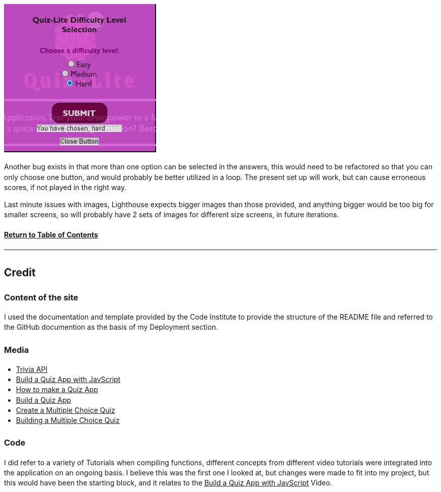   <img src="assets/images/readme/modal2.jpg" alt="DifficultyModal" />  
</p>

Another bug exists in that more than one option can be selected in the answers, this would need to be refactored so that you can only choose one button, and would probably be better utilized in a loop. The present set up will work, but can cause erroneous scores, if not played in the right way.

Last minute issues with images, Lighthouse expects bigger images than those provided, and anything bigger would be too big for smaller screens, so will probably have 2 sets of images for different size screens, in future iterations.

#### [Return to Table of Contents](#toc)
----
## Credit  <a name="credits"></a>

### Content of the site

I used the documentation and template provided by the Code Institute to provide the structure of the README file and referred to the GitHub documention as the basis of my Deployment section.

### Media

- [Trivia API](https://www.youtube.com/watch?v=SgJ_femmsfg)
- [Build a Quiz App with JavScript](https://www.youtube.com/watch?v=riDzcEQbX6k)
- [How to make a Quiz App](https://www.youtube.com/watch?v=f4fB9Xg2JEY&t=3120s)
- [Build a Quiz App](https://www.youtube.com/watch?v=rFWbAj40JrQ&t=6s)
- [Create a Multiple Choice Quiz](https://www.youtube.com/watch?v=49pYIMygIcU&t=2137s)
- [Building a Multiple Choice Quiz](https://www.youtube.com/watch?v=LQGTb112N_c&t=320s)

### Code

I did refer to a variety of Tutorials when compiling functions, different concepts from different video tutorials were integrated into the application on an ongoing basis. I believe this was the first one I looked at, but changes were made to fit into my project, but this would have been the starting block, and it relates to the [Build a Quiz App with JavScript](https://www.youtube.com/watch?v=riDzcEQbX6k) Video.
